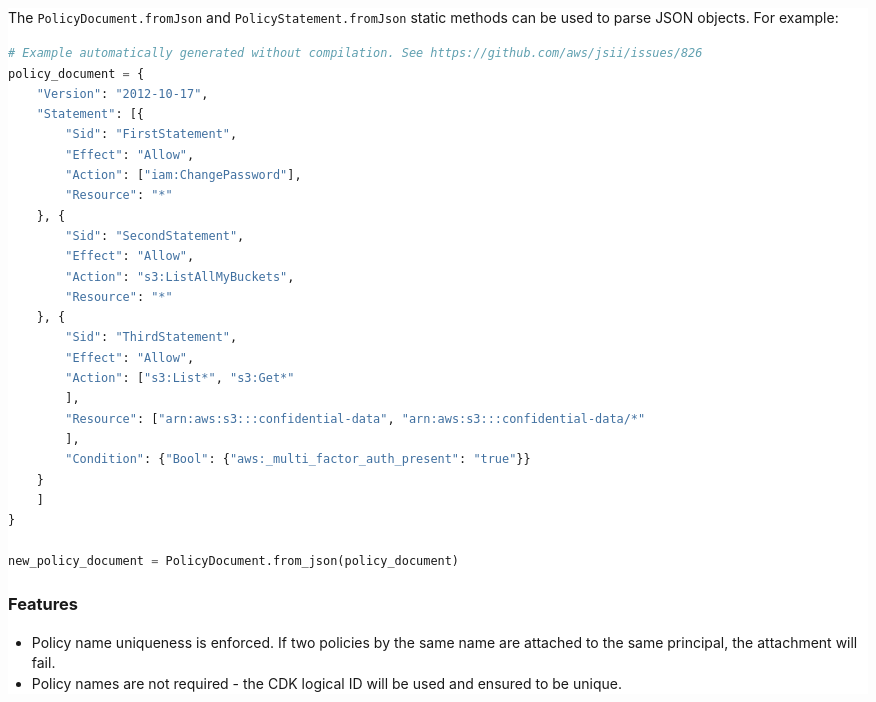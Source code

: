 The `PolicyDocument.fromJson` and `PolicyStatement.fromJson` static methods can be used to parse JSON objects. For example:

```python
# Example automatically generated without compilation. See https://github.com/aws/jsii/issues/826
policy_document = {
    "Version": "2012-10-17",
    "Statement": [{
        "Sid": "FirstStatement",
        "Effect": "Allow",
        "Action": ["iam:ChangePassword"],
        "Resource": "*"
    }, {
        "Sid": "SecondStatement",
        "Effect": "Allow",
        "Action": "s3:ListAllMyBuckets",
        "Resource": "*"
    }, {
        "Sid": "ThirdStatement",
        "Effect": "Allow",
        "Action": ["s3:List*", "s3:Get*"
        ],
        "Resource": ["arn:aws:s3:::confidential-data", "arn:aws:s3:::confidential-data/*"
        ],
        "Condition": {"Bool": {"aws:_multi_factor_auth_present": "true"}}
    }
    ]
}

new_policy_document = PolicyDocument.from_json(policy_document)
```

### Features

* Policy name uniqueness is enforced. If two policies by the same name are attached to the same
  principal, the attachment will fail.
* Policy names are not required - the CDK logical ID will be used and ensured to be unique.
